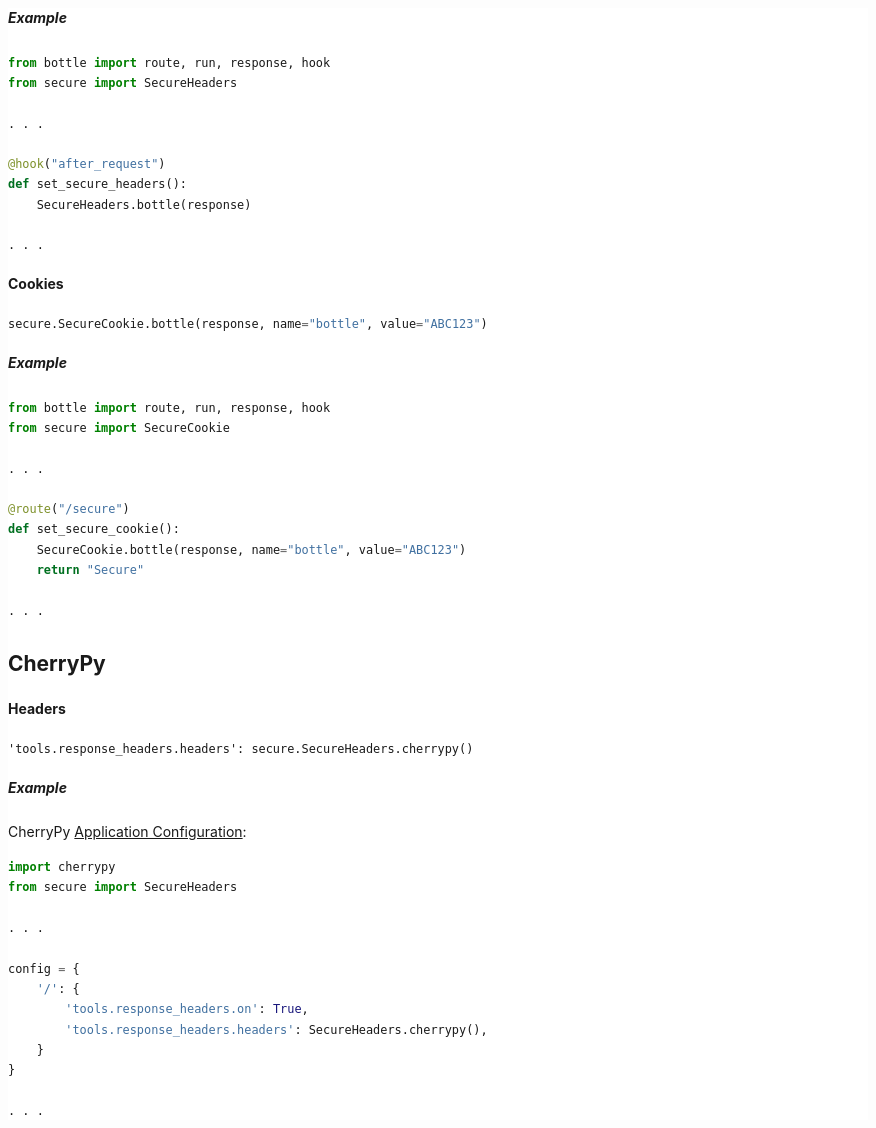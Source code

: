 ##### Example
```Python
from bottle import route, run, response, hook
from secure import SecureHeaders

. . . 

@hook("after_request")
def set_secure_headers():
    SecureHeaders.bottle(response)
    
. . . 
```

#### Cookies
```Python
secure.SecureCookie.bottle(response, name="bottle", value="ABC123")
```

##### Example
```Python
from bottle import route, run, response, hook
from secure import SecureCookie

. . . 

@route("/secure")
def set_secure_cookie():
    SecureCookie.bottle(response, name="bottle", value="ABC123")
    return "Secure"
    
. . . 
```

## CherryPy

#### Headers
`'tools.response_headers.headers': secure.SecureHeaders.cherrypy()`

##### Example
CherryPy [Application Configuration](http://docs.cherrypy.org/en/latest/config.html#application-config):

```Python
import cherrypy
from secure import SecureHeaders

. . . 

config = {
    '/': {
        'tools.response_headers.on': True,
        'tools.response_headers.headers': SecureHeaders.cherrypy(),
    }
}

. . . 
```

